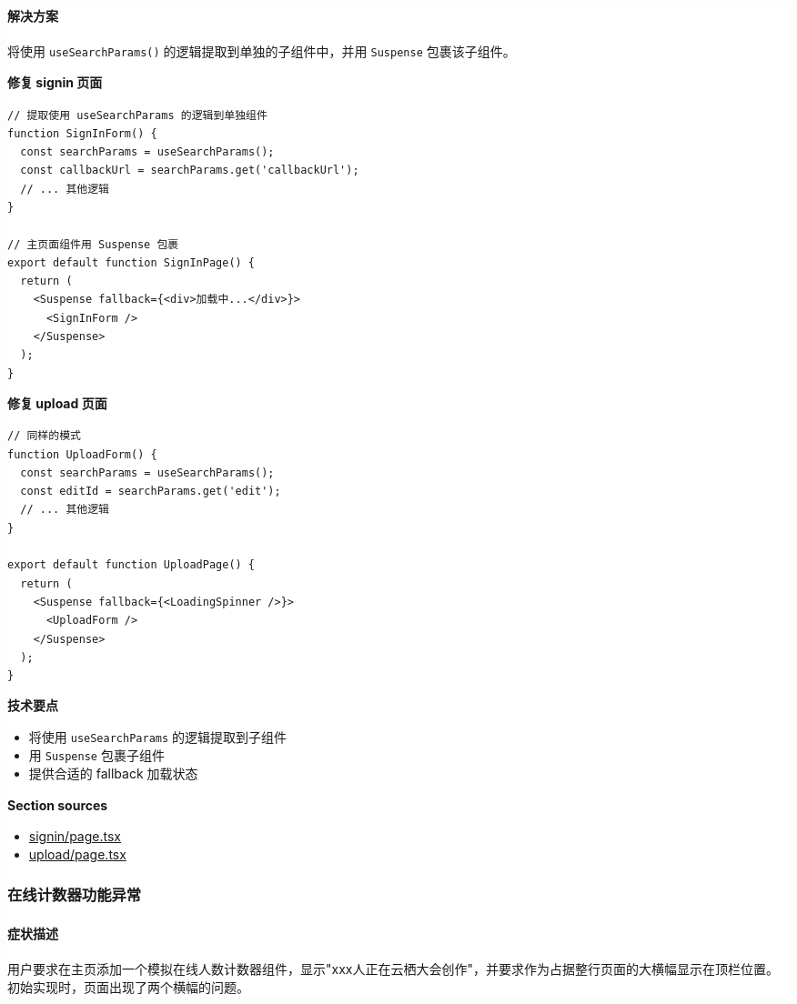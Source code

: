 #### 解决方案
将使用 `useSearchParams()` 的逻辑提取到单独的子组件中，并用 `Suspense` 包裹该子组件。

**修复 signin 页面**
```tsx
// 提取使用 useSearchParams 的逻辑到单独组件
function SignInForm() {
  const searchParams = useSearchParams();
  const callbackUrl = searchParams.get('callbackUrl');
  // ... 其他逻辑
}

// 主页面组件用 Suspense 包裹
export default function SignInPage() {
  return (
    <Suspense fallback={<div>加载中...</div>}>
      <SignInForm />
    </Suspense>
  );
}
```

**修复 upload 页面**
```tsx
// 同样的模式
function UploadForm() {
  const searchParams = useSearchParams();
  const editId = searchParams.get('edit');
  // ... 其他逻辑
}

export default function UploadPage() {
  return (
    <Suspense fallback={<LoadingSpinner />}>
      <UploadForm />
    </Suspense>
  );
}
```

**技术要点**
- 将使用 `useSearchParams` 的逻辑提取到子组件
- 用 `Suspense` 包裹子组件
- 提供合适的 fallback 加载状态

**Section sources**
- [signin/page.tsx](file://src/app/auth/signin/page.tsx#L1-L153)
- [upload/page.tsx](file://src/app/upload/page.tsx#L1-L644)

### 在线计数器功能异常

#### 症状描述
用户要求在主页添加一个模拟在线人数计数器组件，显示"xxx人正在云栖大会创作"，并要求作为占据整行页面的大横幅显示在顶栏位置。初始实现时，页面出现了两个横幅的问题。
